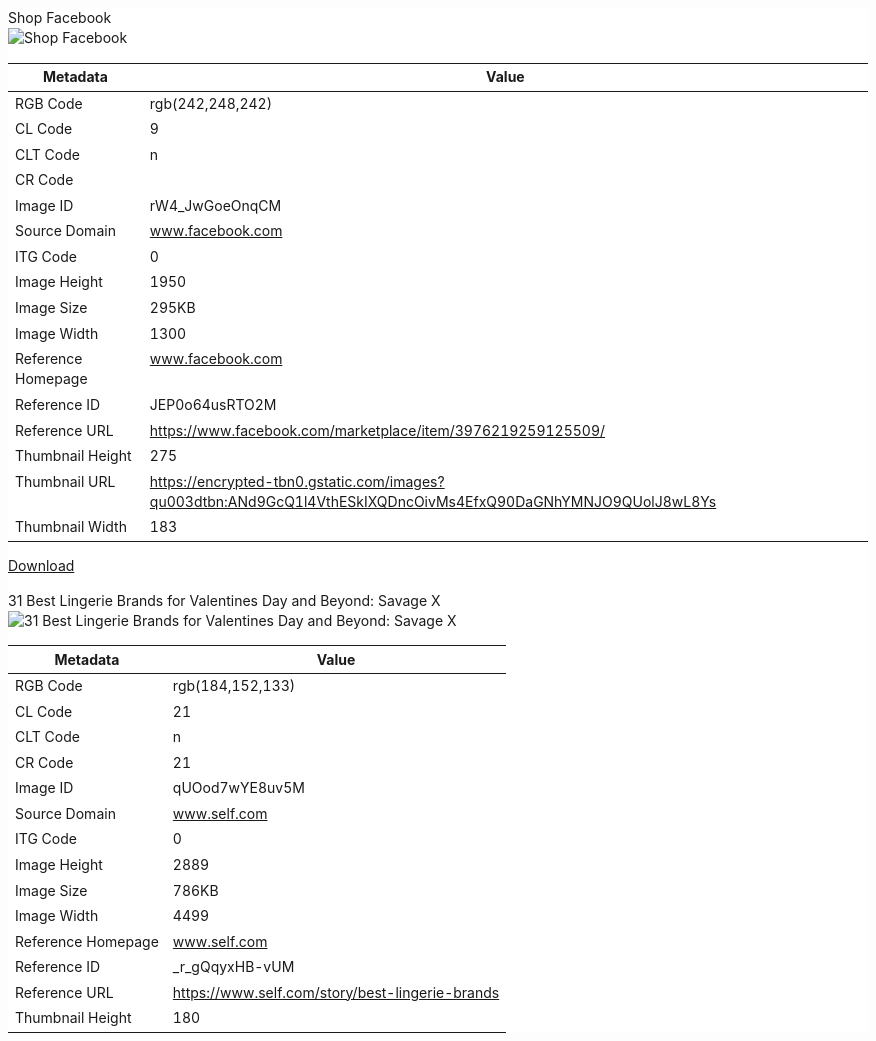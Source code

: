 Shop  Facebook  
![Shop  Facebook](https://lookaside.fbsbx.com/lookaside/crawler/media/?media_idu003d5455531057852277)

|Metadata|Value|
|-------|------|
|RGB Code|rgb(242,248,242)|
|CL Code|9|
|CLT Code|n|
|CR Code||
|Image ID|rW4_JwGoeOnqCM|
|Source Domain|www.facebook.com|
|ITG Code|0|
|Image Height|1950|
|Image Size|295KB|
|Image Width|1300|
|Reference Homepage|www.facebook.com|
|Reference ID|JEP0o64usRTO2M|
|Reference URL|https://www.facebook.com/marketplace/item/3976219259125509/|
|Thumbnail Height|275|
|Thumbnail URL|https://encrypted-tbn0.gstatic.com/images?qu003dtbn:ANd9GcQ1l4VthESkIXQDncOivMs4EfxQ90DaGNhYMNJO9QUolJ8wL8Ys|
|Thumbnail Width|183|
[Download](https://lookaside.fbsbx.com/lookaside/crawler/media/?media_idu003d5455531057852277)

31 Best Lingerie Brands for Valentines Day and Beyond: Savage X   
![31 Best Lingerie Brands for Valentines Day and Beyond: Savage X ](https://media.self.com/photos/61f2ba20a1c44638596477a4/master/pass/GettyImages-1284520215.jpg)

|Metadata|Value|
|-------|------|
|RGB Code|rgb(184,152,133)|
|CL Code|21|
|CLT Code|n|
|CR Code|21|
|Image ID|qUOod7wYE8uv5M|
|Source Domain|www.self.com|
|ITG Code|0|
|Image Height|2889|
|Image Size|786KB|
|Image Width|4499|
|Reference Homepage|www.self.com|
|Reference ID|_r_gQqyxHB-vUM|
|Reference URL|https://www.self.com/story/best-lingerie-brands|
|Thumbnail Height|180|